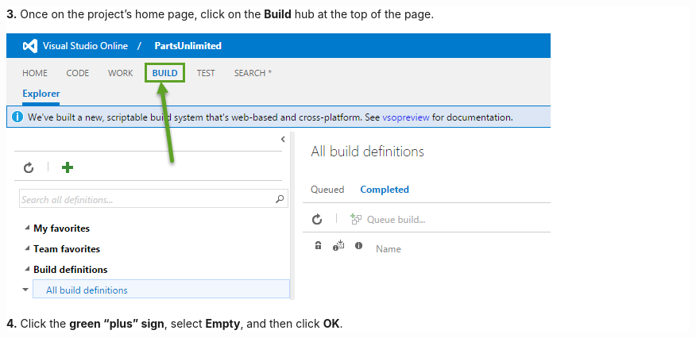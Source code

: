 **3.** Once on the project’s home page, click on the **Build** hub at the top of
the page.

![](<media/build_tab.png>)

**4.** Click the **green “plus” sign**, select **Empty**, and then click **OK**.
